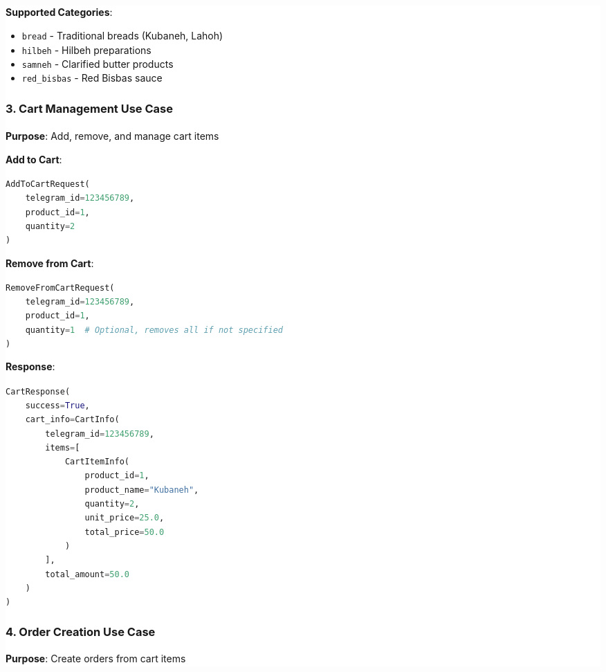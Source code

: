 ```python
```

**Supported Categories**:
- `bread` - Traditional breads (Kubaneh, Lahoh)
- `hilbeh` - Hilbeh preparations
- `samneh` - Clarified butter products
- `red_bisbas` - Red Bisbas sauce

### 3. Cart Management Use Case

**Purpose**: Add, remove, and manage cart items

**Add to Cart**:
```python
AddToCartRequest(
    telegram_id=123456789,
    product_id=1,
    quantity=2
)
```

**Remove from Cart**:
```python
RemoveFromCartRequest(
    telegram_id=123456789,
    product_id=1,
    quantity=1  # Optional, removes all if not specified
)
```

**Response**:
```python
CartResponse(
    success=True,
    cart_info=CartInfo(
        telegram_id=123456789,
        items=[
            CartItemInfo(
                product_id=1,
                product_name="Kubaneh",
                quantity=2,
                unit_price=25.0,
                total_price=50.0
            )
        ],
        total_amount=50.0
    )
)
```

### 4. Order Creation Use Case

**Purpose**: Create orders from cart items

